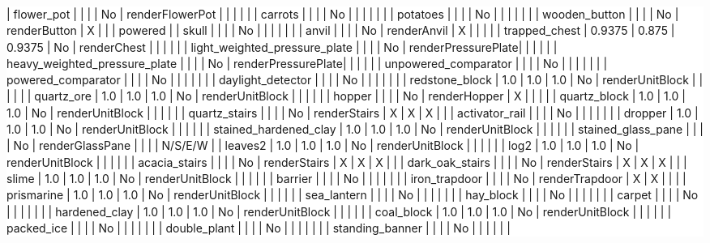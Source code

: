 | flower_pot                    |          |          |          | No          | renderFlowerPot    |        |      |       |         |
| carrots                       |          |          |          | No          |                    |        |      |       |         |
| potatoes                      |          |          |          | No          |                    |        |      |       |         |
| wooden_button                 |          |          |          | No          | renderButton       |   X    |      |       | powered |
| skull                         |          |          |          | No          |                    |        |      |       |         |
| anvil                         |          |          |          | No          | renderAnvil        |   X    |      |       |         |
| trapped_chest                 | 0.9375   | 0.875    | 0.9375   | No          | renderChest        |        |      |       |         |
| light_weighted_pressure_plate |          |          |          | No          | renderPressurePlate|        |      |       |         |
| heavy_weighted_pressure_plate |          |          |          | No          | renderPressurePlate|        |      |       |         |
| unpowered_comparator          |          |          |          | No          |                    |        |      |       |         |
| powered_comparator            |          |          |          | No          |                    |        |      |       |         |
| daylight_detector             |          |          |          | No          |                    |        |      |       |         |
| redstone_block                | 1.0      | 1.0      | 1.0      | No          | renderUnitBlock    |        |      |       |         |
| quartz_ore                    | 1.0      | 1.0      | 1.0      | No          | renderUnitBlock    |        |      |       |         |
| hopper                        |          |          |          | No          | renderHopper       |   X    |      |       |         |
| quartz_block                  | 1.0      | 1.0      | 1.0      | No          | renderUnitBlock    |        |      |       |         |
| quartz_stairs                 |          |          |          | No          | renderStairs       |   X    |  X   |   X   |         |
| activator_rail                |          |          |          | No          |                    |        |      |       |         |
| dropper                       | 1.0      | 1.0      | 1.0      | No          | renderUnitBlock    |        |      |       |         |
| stained_hardened_clay         | 1.0      | 1.0      | 1.0      | No          | renderUnitBlock    |        |      |       |         |
| stained_glass_pane            |          |          |          | No          | renderGlassPane    |        |      |       | N/S/E/W |
| leaves2                       | 1.0      | 1.0      | 1.0      | No          | renderUnitBlock    |        |      |       |         |
| log2                          | 1.0      | 1.0      | 1.0      | No          | renderUnitBlock    |        |      |       |         |
| acacia_stairs                 |          |          |          | No          | renderStairs       |   X    |  X   |   X   |         |
| dark_oak_stairs               |          |          |          | No          | renderStairs       |   X    |  X   |   X   |         |
| slime                         | 1.0      | 1.0      | 1.0      | No          | renderUnitBlock    |        |      |       |         |
| barrier                       |          |          |          | No          |                    |        |      |       |         |
| iron_trapdoor                 |          |          |          | No          | renderTrapdoor     |   X    |  X   |       |         |
| prismarine                    | 1.0      | 1.0      | 1.0      | No          | renderUnitBlock    |        |      |       |         |
| sea_lantern                   |          |          |          | No          |                    |        |      |       |         |
| hay_block                     |          |          |          | No          |                    |        |      |       |         |
| carpet                        |          |          |          | No          |                    |        |      |       |         |
| hardened_clay                 | 1.0      | 1.0      | 1.0      | No          | renderUnitBlock    |        |      |       |         |
| coal_block                    | 1.0      | 1.0      | 1.0      | No          | renderUnitBlock    |        |      |       |         |
| packed_ice                    |          |          |          | No          |                    |        |      |       |         |
| double_plant                  |          |          |          | No          |                    |        |      |       |         |
| standing_banner               |          |          |          | No          |                    |        |      |       |         |